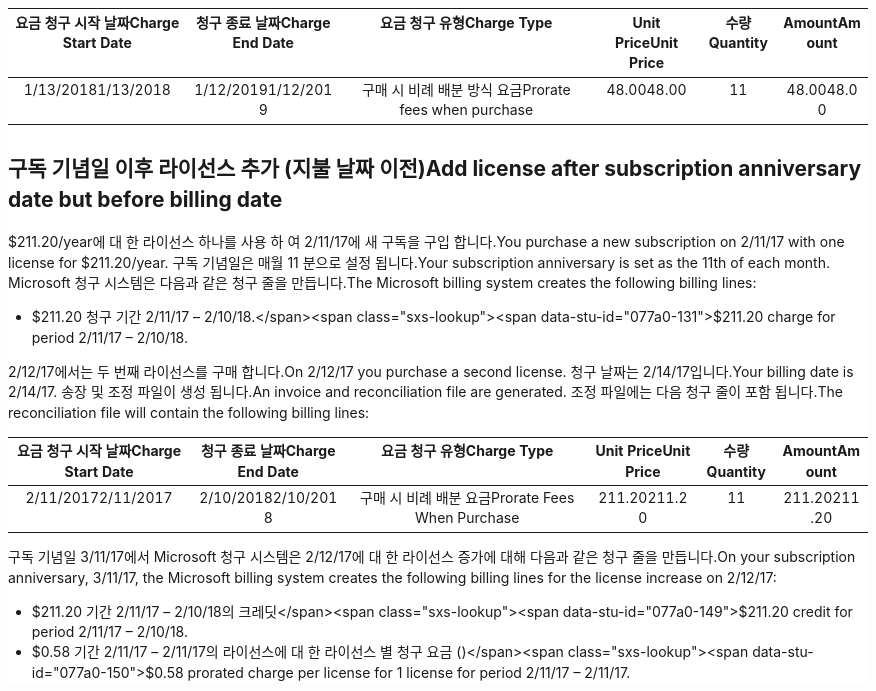 |<span data-ttu-id="077a0-115">요금 청구 시작 날짜</span><span class="sxs-lookup"><span data-stu-id="077a0-115">Charge Start Date</span></span> |<span data-ttu-id="077a0-116">청구 종료 날짜</span><span class="sxs-lookup"><span data-stu-id="077a0-116">Charge End Date</span></span> |<span data-ttu-id="077a0-117">요금 청구 유형</span><span class="sxs-lookup"><span data-stu-id="077a0-117">Charge Type</span></span> |<span data-ttu-id="077a0-118">Unit Price</span><span class="sxs-lookup"><span data-stu-id="077a0-118">Unit Price</span></span> |<span data-ttu-id="077a0-119">수량</span><span class="sxs-lookup"><span data-stu-id="077a0-119">Quantity</span></span> |<span data-ttu-id="077a0-120">Amount</span><span class="sxs-lookup"><span data-stu-id="077a0-120">Amount</span></span> |
|       :---:      |    :---:       | :---:      |:---:      |:---:    |:---:  |
<span data-ttu-id="077a0-121">1/13/2018</span><span class="sxs-lookup"><span data-stu-id="077a0-121">1/13/2018</span></span>|<span data-ttu-id="077a0-122">1/12/2019</span><span class="sxs-lookup"><span data-stu-id="077a0-122">1/12/2019</span></span>|<span data-ttu-id="077a0-123">구매 시 비례 배분 방식 요금</span><span class="sxs-lookup"><span data-stu-id="077a0-123">Prorate fees when purchase</span></span>|<span data-ttu-id="077a0-124">48.00</span><span class="sxs-lookup"><span data-stu-id="077a0-124">48.00</span></span>|<span data-ttu-id="077a0-125">1</span><span class="sxs-lookup"><span data-stu-id="077a0-125">1</span></span>|<span data-ttu-id="077a0-126">48.00</span><span class="sxs-lookup"><span data-stu-id="077a0-126">48.00</span></span>

## <a name="add-license-after-subscription-anniversary-date-but-before-billing-date"></a><span data-ttu-id="077a0-127">구독 기념일 이후 라이선스 추가 (지불 날짜 이전)</span><span class="sxs-lookup"><span data-stu-id="077a0-127">Add license after subscription anniversary date but before billing date</span></span>

<span data-ttu-id="077a0-128">$211.20/year에 대 한 라이선스 하나를 사용 하 여 2/11/17에 새 구독을 구입 합니다.</span><span class="sxs-lookup"><span data-stu-id="077a0-128">You purchase a new subscription on 2/11/17 with one license for $211.20/year.</span></span> <span data-ttu-id="077a0-129">구독 기념일은 매월 11 분으로 설정 됩니다.</span><span class="sxs-lookup"><span data-stu-id="077a0-129">Your subscription anniversary is set as the 11th of each month.</span></span> <span data-ttu-id="077a0-130">Microsoft 청구 시스템은 다음과 같은 청구 줄을 만듭니다.</span><span class="sxs-lookup"><span data-stu-id="077a0-130">The Microsoft billing system creates the following billing lines:</span></span>

- <span data-ttu-id="077a0-131">$211.20 청구 기간 2/11/17 – 2/10/18.</span><span class="sxs-lookup"><span data-stu-id="077a0-131">$211.20 charge for period 2/11/17 – 2/10/18.</span></span>

<span data-ttu-id="077a0-132">2/12/17에서는 두 번째 라이선스를 구매 합니다.</span><span class="sxs-lookup"><span data-stu-id="077a0-132">On 2/12/17 you purchase a second license.</span></span> <span data-ttu-id="077a0-133">청구 날짜는 2/14/17입니다.</span><span class="sxs-lookup"><span data-stu-id="077a0-133">Your billing date is 2/14/17.</span></span> <span data-ttu-id="077a0-134">송장 및 조정 파일이 생성 됩니다.</span><span class="sxs-lookup"><span data-stu-id="077a0-134">An invoice and reconciliation file are generated.</span></span> <span data-ttu-id="077a0-135">조정 파일에는 다음 청구 줄이 포함 됩니다.</span><span class="sxs-lookup"><span data-stu-id="077a0-135">The reconciliation file will contain the following billing lines:</span></span>

|<span data-ttu-id="077a0-136">요금 청구 시작 날짜</span><span class="sxs-lookup"><span data-stu-id="077a0-136">Charge Start Date</span></span>  |<span data-ttu-id="077a0-137">청구 종료 날짜</span><span class="sxs-lookup"><span data-stu-id="077a0-137">Charge End Date</span></span>  |<span data-ttu-id="077a0-138">요금 청구 유형</span><span class="sxs-lookup"><span data-stu-id="077a0-138">Charge Type</span></span>  |<span data-ttu-id="077a0-139">Unit Price</span><span class="sxs-lookup"><span data-stu-id="077a0-139">Unit Price</span></span> |<span data-ttu-id="077a0-140">수량</span><span class="sxs-lookup"><span data-stu-id="077a0-140">Quantity</span></span> | <span data-ttu-id="077a0-141">Amount</span><span class="sxs-lookup"><span data-stu-id="077a0-141">Amount</span></span> |
|      :---:   |      :---:   |      :---:   |      :---:   |:---:   |:---:   |
|<span data-ttu-id="077a0-142">2/11/2017</span><span class="sxs-lookup"><span data-stu-id="077a0-142">2/11/2017</span></span> |<span data-ttu-id="077a0-143">2/10/2018</span><span class="sxs-lookup"><span data-stu-id="077a0-143">2/10/2018</span></span> |<span data-ttu-id="077a0-144">구매 시 비례 배분 요금</span><span class="sxs-lookup"><span data-stu-id="077a0-144">Prorate Fees When Purchase</span></span> |<span data-ttu-id="077a0-145">211.20</span><span class="sxs-lookup"><span data-stu-id="077a0-145">211.20</span></span> |<span data-ttu-id="077a0-146">1</span><span class="sxs-lookup"><span data-stu-id="077a0-146">1</span></span> | <span data-ttu-id="077a0-147">211.20</span><span class="sxs-lookup"><span data-stu-id="077a0-147">211.20</span></span> |

<span data-ttu-id="077a0-148">구독 기념일 3/11/17에서 Microsoft 청구 시스템은 2/12/17에 대 한 라이선스 증가에 대해 다음과 같은 청구 줄을 만듭니다.</span><span class="sxs-lookup"><span data-stu-id="077a0-148">On your subscription anniversary, 3/11/17, the Microsoft billing system creates the following billing lines for the license increase on 2/12/17:</span></span>

- <span data-ttu-id="077a0-149">$211.20 기간 2/11/17 – 2/10/18의 크레딧</span><span class="sxs-lookup"><span data-stu-id="077a0-149">$211.20 credit for period 2/11/17 – 2/10/18.</span></span>
- <span data-ttu-id="077a0-150">$0.58 기간 2/11/17 – 2/11/17의 라이선스에 대 한 라이선스 별 청구 요금 ()</span><span class="sxs-lookup"><span data-stu-id="077a0-150">$0.58 prorated charge per license for 1 license for period 2/11/17 – 2/11/17.</span></span>